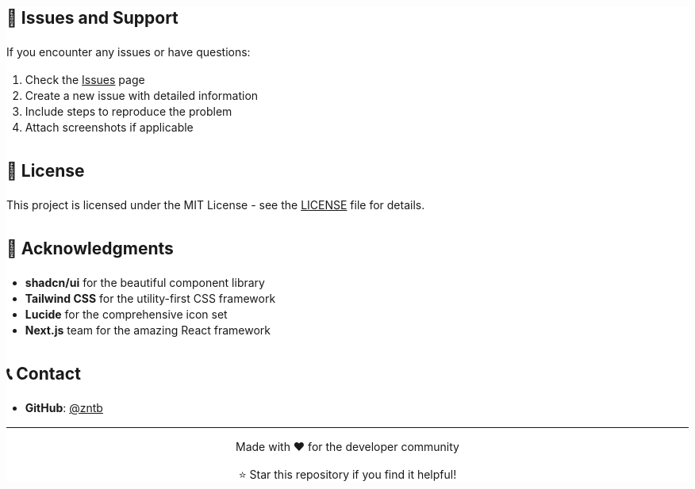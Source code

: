 ## 🐛 Issues and Support

If you encounter any issues or have questions:

1. Check the [Issues](https://github.com/yourusername/machine-code-converter/issues) page
2. Create a new issue with detailed information
3. Include steps to reproduce the problem
4. Attach screenshots if applicable

## 📄 License

This project is licensed under the MIT License - see the [LICENSE](LICENSE) file for details.

## 🙏 Acknowledgments

- **shadcn/ui** for the beautiful component library
- **Tailwind CSS** for the utility-first CSS framework
- **Lucide** for the comprehensive icon set
- **Next.js** team for the amazing React framework

## 📞 Contact

- **GitHub**: [@zntb](https://github.com/zntb)

---

<div align="center">
  <p>Made with ❤️ for the developer community</p>
  <p>⭐ Star this repository if you find it helpful!</p>
</div>
